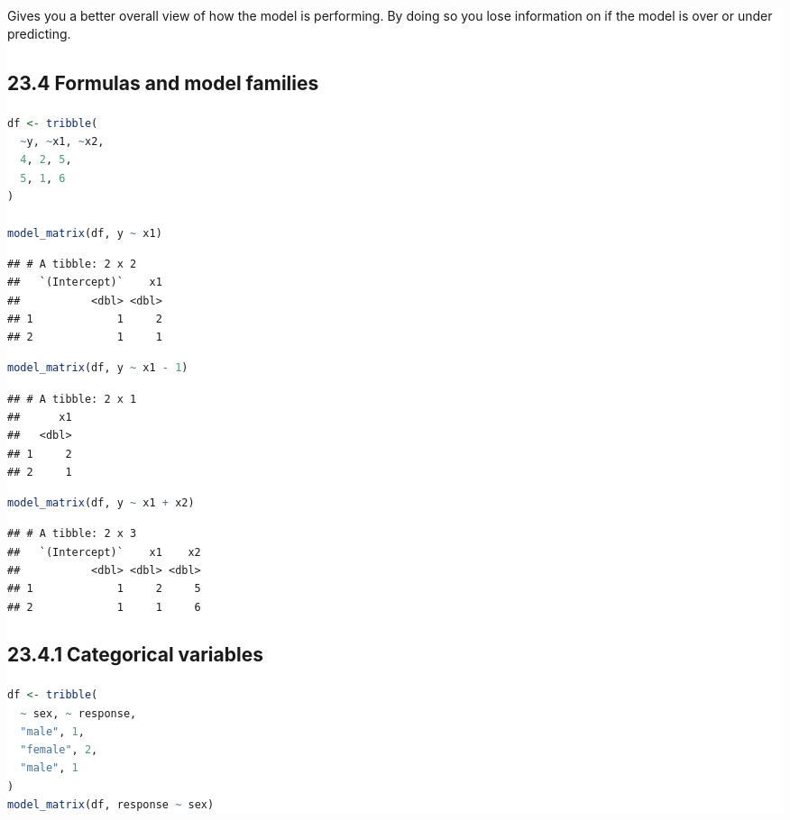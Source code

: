 Gives you a better overall view of how the model is performing. By doing so you lose information on if the model is over or under predicting.

## 23.4 Formulas and model families


```r
df <- tribble(
  ~y, ~x1, ~x2,
  4, 2, 5,
  5, 1, 6
)

model_matrix(df, y ~ x1)
```

```
## # A tibble: 2 x 2
##   `(Intercept)`    x1
##           <dbl> <dbl>
## 1             1     2
## 2             1     1
```

```r
model_matrix(df, y ~ x1 - 1)
```

```
## # A tibble: 2 x 1
##      x1
##   <dbl>
## 1     2
## 2     1
```

```r
model_matrix(df, y ~ x1 + x2)
```

```
## # A tibble: 2 x 3
##   `(Intercept)`    x1    x2
##           <dbl> <dbl> <dbl>
## 1             1     2     5
## 2             1     1     6
```

## 23.4.1 Categorical variables


```r
df <- tribble(
  ~ sex, ~ response,
  "male", 1,
  "female", 2,
  "male", 1
)
model_matrix(df, response ~ sex)
```
